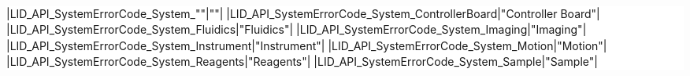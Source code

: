 |LID_API_SystemErrorCode_System_""|""|
|LID_API_SystemErrorCode_System_ControllerBoard|"Controller Board"|
|LID_API_SystemErrorCode_System_Fluidics|"Fluidics"|
|LID_API_SystemErrorCode_System_Imaging|"Imaging"|
|LID_API_SystemErrorCode_System_Instrument|"Instrument"|
|LID_API_SystemErrorCode_System_Motion|"Motion"|
|LID_API_SystemErrorCode_System_Reagents|"Reagents"|
|LID_API_SystemErrorCode_System_Sample|"Sample"|
